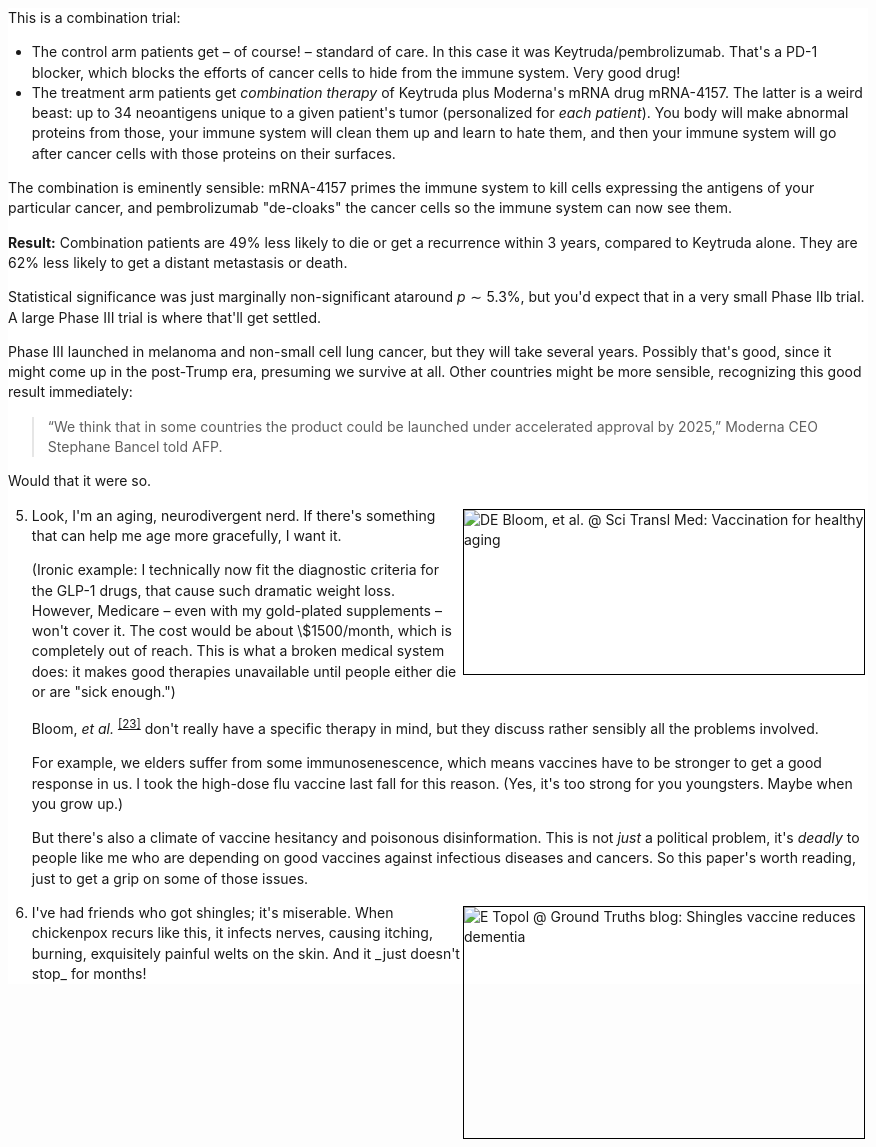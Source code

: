    This is a combination trial:  
   - The control arm patients get &ndash; of course! &ndash; standard of care.  In this case
     it was Keytruda/pembrolizumab.  That's a PD-1 blocker, which blocks the efforts of
     cancer cells to hide from the immune system.  Very good drug!  
   - The treatment arm patients get _combination therapy_ of Keytruda plus Moderna's mRNA
     drug mRNA-4157.  The latter is a weird beast: up to 34 neoantigens unique to a given
     patient's tumor (personalized for _each patient_).  You body will make abnormal proteins
     from those, your immune system will clean them up and learn to hate them, and then your
     immune system will go after cancer cells with those proteins on their surfaces.  

   The combination is eminently sensible: mRNA-4157 primes the immune system to kill cells
   expressing the antigens of your particular cancer, and pembrolizumab "de-cloaks" the
   cancer cells so the immune system can now see them.  

   __Result:__ Combination patients are 49% less likely to die or get a recurrence within 3
   years, compared to Keytruda alone.  They are 62% less likely to get a distant metastasis
   or death.  

   Statistical significance was just marginally non-significant ataround $p \sim 5.3\%$,
   but you'd expect that in a very small Phase IIb trial.  A large Phase III trial is
   where that'll get settled.  

   Phase III launched in melanoma and non-small cell lung cancer, but they will take several
   years.  Possibly that's good, since it might come up in the post-Trump era, presuming we
   survive at all.  Other countries might be more sensible, recognizing this good result
   immediately:  

   > “We think that in some countries the product could be launched under accelerated
   > approval by 2025,” Moderna CEO Stephane Bancel told AFP.  

   Would that it were so.  

5. <img src="{{ site.baseurl }}/images/2025-07-16-vaccine-writing-hard-stm-1.jpg" width="400" height="164" alt="DE Bloom, et al. @ Sci Transl Med: Vaccination for healthy aging" title="DE Bloom, et al. @ Sci Transl Med: Vaccination for healthy aging" style="float: right; margin: 3px 3px 3px 3px; border: 1px solid #000000;">
   Look, I'm an aging, neurodivergent nerd.  If there's something that can help me age more
   gracefully, I want it.  

   (Ironic example: I technically now fit the diagnostic criteria for the GLP-1 drugs, that
   cause such dramatic weight loss.  However, Medicare &ndash; even with my gold-plated
   supplements &ndash; won't cover it.  The cost would be about \\$1500/month, which is
   completely out of reach.  This is what a broken medical system does: it makes good
   therapies unavailable until people either die or are "sick enough.")  

   Bloom, _et al._ <sup id="fn23a">[[23]](#fn23)</sup> don't really have a specific therapy
   in mind, but they discuss rather sensibly all the problems involved.  

   For example, we elders suffer from some immunosenescence, which means vaccines have to be
   stronger to get a good response in us.  I took the high-dose flu vaccine last fall for
   this reason. (Yes, it's too strong for you youngsters.  Maybe when you grow up.)  

   But there's also a climate of vaccine hesitancy and poisonous disinformation.  This is not
   _just_ a political problem, it's _deadly_ to people like me who are depending on good
   vaccines against infectious diseases and cancers.  So this paper's worth reading, just to
   get a grip on some of those issues.  

6. <img src="{{ site.baseurl }}/images/2025-07-16-vaccine-writing-hard-topol-2.jpg" width="400" height="231" alt="E Topol @ Ground Truths blog: Shingles vaccine reduces dementia" title="E Topol @ Ground Truths blog: Shingles vaccine reduces dementia" style="float: right; margin: 3px 3px 3px 3px; border: 1px solid #000000;">
   I've had friends who got shingles; it's miserable.  When chickenpox recurs like this, it
   infects nerves, causing itching, burning, exquisitely painful welts on the skin.  And it 
   _just doesn't stop_ for months!  
